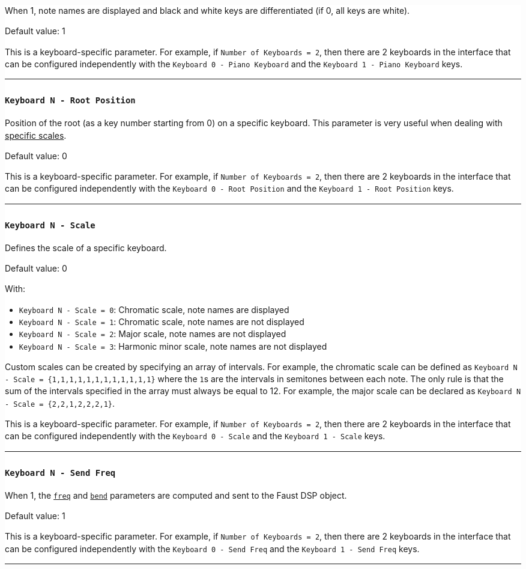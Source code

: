 When 1, note names are displayed and black and white keys are differentiated (if 0, all keys are white).

Default value: 1

This is a keyboard-specific parameter. For example, if `Number of Keyboards = 2`, then there are 2 keyboards in the interface that can be configured independently with the `Keyboard 0 - Piano Keyboard` and the `Keyboard 1 - Piano Keyboard` keys.

---

### `Keyboard N - Root Position`

Position of the root (as a key number starting from 0) on a specific keyboard. This parameter is very useful when dealing with [specific scales](#keyboard-n---scale).

Default value: 0

This is a keyboard-specific parameter. For example, if `Number of Keyboards = 2`, then there are 2 keyboards in the interface that can be configured independently with the `Keyboard 0 - Root Position` and the `Keyboard 1 - Root Position` keys.

---

### `Keyboard N - Scale`

Defines the scale of a specific keyboard.

Default value: 0

With:

* `Keyboard N - Scale = 0`: Chromatic scale, note names are displayed
* `Keyboard N - Scale = 1`: Chromatic scale, note names are not displayed
* `Keyboard N - Scale = 2`: Major scale, note names are not displayed
* `Keyboard N - Scale = 3`: Harmonic minor scale, note names are not displayed

Custom scales can be created by specifying an array of intervals. For example, the chromatic scale can be defined as `Keyboard N - Scale = {1,1,1,1,1,1,1,1,1,1,1,1}` where the `1`s are the intervals in semitones between each note. The only rule is that the sum of the intervals specified in the array must always be equal to 12. For example, the major scale can be declared as `Keyboard N - Scale = {2,2,1,2,2,2,1}`.

This is a keyboard-specific parameter. For example, if `Number of Keyboards = 2`, then there are 2 keyboards in the interface that can be configured independently with the `Keyboard 0 - Scale` and the `Keyboard 1 - Scale` keys.

---

### `Keyboard N - Send Freq`

When 1, the [`freq`](#freq) and [`bend`](#bend) parameters are computed and sent to the Faust DSP object.

Default value: 1

This is a keyboard-specific parameter. For example, if `Number of Keyboards = 2`, then there are 2 keyboards in the interface that can be configured independently with the `Keyboard 0 - Send Freq` and the `Keyboard 1 - Send Freq` keys.

---